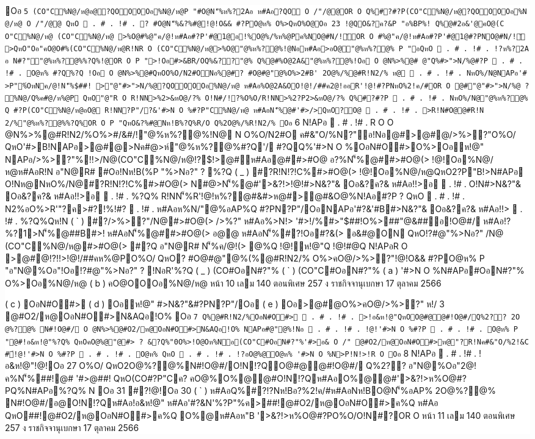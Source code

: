 Oอ ` 5 (CO"C%N@/ห@อ@?QOOOOอ%N@/ห@P "#O@N'็%ห%?2Aอ ห#Aอ?QO O /"/@@OR O Q%#?#?P(CO"C%N@/ห@?QOOOOอ%N@/ห@ O /"/@@ QหO  . # . !# . ? #O@N'็%&?%#@!@!O&& #?PO@ห% O%>QหO%O@Oอ 23 !@QO&?ค?&P "อ%BP%! Q%@#2อ&'@คO@(CO"C%N@/ห@ (CO"C%N@/ห@ >%O@#%@"ค/@!ห#Aอ#?P'#@1@อ!%O@%/%ห%@Pค%NO@#N/!ัOR O #%@"ค/@!ห#Aอ#?P'#@1@#?PNO@#N/!ั >QหO"Oอ"คO@O#%(CO"C%N@/ห@R!NR O (CO"C%N@/ห@>%O@"@%ห%?@%!@Nอห#Aอ>อO@"@%ห%?@% P "อQหO  . # . !# . !?ห%?2Aอ N#?""@%ห%?@%%?Q%!@OR O P ">!Oอ#>&BR/OQ%&??"@% Q%@#%O@2A&"@%ห%?@%!Oอ O @N%>%@# @"Q%#>">N/%@#?P  . # . !# . O@ห% #?Q%?Q !Oอ O @N%>%@#QหOO%O/N2#ONอ%@#? #O@#@"@%O%>2#B' 2O@%/%@#R!N2/% ห@  . # . !# . NหO%/N@NAPอ'#>P"%์OหNค/@!N'็%$##! >"@"#>">N/%@?QOOOOอ%N@/ห@ ห#Aอ%O@2A&OO!@!/##ค2@!ออR'!@!#?PNหO%2!ค/#OR O @#"@"#>">N/%@ ? %N@/Q%ค#@/ห%@P QหO"@"R O R!NN>%2>&หO@/?% O!N#/!?%O%O/R!NN>%2?P2>&หO@/?% Q%#?#?P  . # . !# . NหO%/N@"@%ห%?@%Q #?P(CO"C%N@/ห@อO@ R!NN?P"/?&'#>N O %#?P"C%N@/ห@ ห#AอN'็%@#'#>/>QหO?O@  . # . !# . >R!N#O@@#R!N2/%"@%ห%?@%%?Q%OR O P "QหO&?%#@Nห!B%?Q%R/O Q%2O@%/%R!N2/% Oอ ` 6 N!APอ  . # . !# . R O O @N%>%@#R!N2/%O%>#/&#/!"@%ห%?@%!N@ N O%O/N2#O ค#&"O/%N?"อ!Nอ@#>@#@/>%>?"O%O/ QหO'#>B!NAPอ>@#@>Nค#@>ห์"@%ห%?@%#?Q'/ #?QQ%'#>N O %OอN#O#>O%>Oอห!@" NAPอ/>%>?"%!!>/N@(CO"C%N@/ห@!?$!>@#์ห#Aอ@##>#O@ อ?%N'็%@##>#O@(> !@!Oอ%N@/ห@ห#AอR!N อ"N@R# #Oอ!Nห!B(%P "%>Nอ?" ? %?Q ( _ ) #?R!N!?!C%#>#O@(> !@!Oอ%N@/ห@QหO2?P"B!>N#APอ O!Nห@NหO%/N@#?R!N!?!C%#>#O@(> N#@>N'็%@#'>&?!>!@!#>N&?"& Oอ&?ค?& ห#Aอ!!>อ  . !# . O!N#>N&?"& Oอ&?ค?& ห#Aอ!!>อ  . !# . %?Q% R!NN'็%R'!@!ห%?@#&#>ห@#>@#&O@%N!Aอ#?P ? QหO  . # . !# . N2%อO%>R'"?ค>#?!%!#?  . !# . ห#Aอห%N/"@%อAP%Q #?PN?P"/OอNAPอ'#?&'#B#>N&?"& Oอ&?ค?& ห#Aอ!!>  . !# . %?Q%Qห!N ( ` ) #?/>%>?"/N@#>#O@(> />%?" ห#Aอ%>N!> '#>!/%#>"$##!O%>##"@&##อ!O@#/ ห#Aอ!?%?1>N'็%@##B#>! ห#AอN'็%@##>#O@(> อ@@ ห#AอN'็%#?!Oอ#?&(> อ&#@ON QหO!?#@"%>Nอ?" /N@ (CO"C%N@/ห@#>#O@(> #?Q อ"N@R# N'็%ค/@!(> @%Q !@!ห!@"Q !@!#@Q N!APอR O >@#@!?!!>!@!/##คห%@PO%O/ QหO? #O@#@"@%(%@#R!N2/% O%>คO@/>%>?"!@!O&& #?PO@ห% P "อ"N@%Oอ"!Oอ!?#@"%>Nอ?" ? !NอR'%?Q ( _ ) (CO#OอN#?"% ( ` ) (CO"C#OอN#?"% ( a ) '#>N O %N#APอ#OอN#?"% O%>Oอ%N@/ห@ ( b ) คO@OOOอ%N@/ห@ หน้า 10 เลม 140 ตอนพิเศษ 257 ง ราชกิจจานุเบกษา 17 ตุลาคม 2566

( c ) OอN#O#> ( d ) Oอห!@" #>N&?"&#?PN?P"/Oอ ( e ) Oอ>@#@O%>คO@/>%>?" ห!/ 3 @#O2/ห@OอN#O#>N&AQอ!O% Oอ ` 7 Q%@#R!N2/%OอN#O#>  . # . !# . >!อ&ห!@"QหOO@#@@#!O@#/Q%2?? 2O@%?@% N#!O@#/ O @N%>%@#O2/ห@OอN#O#>N&AQอ!O% NAPอ#@"@%!Nอ  . # . !# . !@!'#>N O %#?P  . # . !# . O@ห% P "@#!อ&ห!@"%?Q% QหOคO@%@"@#> ? &?Q%"0O%>!O@Oห%Nอ(CO"C#OอN#?"%'#>อ& O /" @#O2/ห@OอN#O#>ห@"?R!Nค#&"O/%2!&C#์!@!'#>N O %#?P  . # . !# . O@ห% QหO  . # . !# . !?อO@%@O@ห% '#>N O %N>P!N!>!R O Oอ ` 8 N!APอ  . # . !# . !อ&ห!@"!@!Oอ 27 O%O/ QหO2O@%?@%N#!O@#/O!N!?QO@#@@#!O@#/ Q%2?? อ"N@%Oอ"2@!ค%N'็%##!@# '#>$@%##!@#!Oอ O @#!O@Oห%N#> ? &R!N!PO@/N@ห#AอN#?"&R O R!N!PO@/N@(CO"C#OอN#?"% O%>QหO!?N%@%B@#ห%@Pค% P "N%@%B@#>O!N!?Q@##!@#ค%Q ค%ห%@P Q%#?O@N'็%>QหO!?(CON/"N%@%B@# O /"OR O ค>##!@#O2/ห@OอN#O#>!@!/##คห%@P!OอR!NN'็%&Bคค%#?P!?%?1>!OอหO@!!@!Oอ _^ /##คห%@P ห@ค>##!@#O2/ห@OอN#O#>(COQ NหO%/N@!?Nห!B!OอหO@!!@!%?1> ? %N@/ QหO(CO%?Q% !?&?%#@OO!Nอ2O@%?@%N#!O@#/P "N#O/ O%>#>?&@#'>&?!>ห%O@#?PR/O%@Nอ%%/N@2O@%?@%N#!O@#/ >/>%>?"N2#O Oอ ` 9 Q%#?#?P(CO"C#OอN#?"%ห#Aอ(CO!?2N/%R O N2?">ค? คO@%ค>##!@#O2/ห@OอN#O#> @P!?Nห!B!@!Oอ _^ /##คห%@POQหO"AP%คO@#OอN'็%ห%?2Aอ!Nอ  . # . !# . @"Q%2@!2>&/?%%?&O!N/?%#?P##@& Nห!B ? %N@/NAPอ>@#@/>%>?" Q%#>ห/N@#?P#อ@#/>%>?" QหOค>##!@#O2/ห@OอN#O#> @P"Cค? คO@%#>?&@#'>&?!>ห%O@#?PR/O%@Nอ%%/N@  . # . !# . >/>%>?"N2#O Q%@#>@#@คO@ค? คO@%!@!/##คห%@P >!Oอ/>%>?"QหOO%O/N2#O @"Q%NO /?%%?&O!N/?%#?P R O #?&OO Oอ 30 N!APอR O >@#@/>%>?"!@!Oอ 28 /##ค2อ O%>Oอ 29 O%O/ QหO!?คO@2?P ? %?Q ( _ ) Q%#?#?PNหO%/N@คO@ค? คO@%!>R O N'็%R'!@!Oอ _^ /##คห%@P QหO"คO@ค? คO@% ( ` ) Q%#?#?PคO@ค? คO@%%?Q%ั@Q% ห#Aอ#?#?PNหO%/N@ห@QหO(CO"Cค? คO@%'>&?!>ห%O@#?P!NอR' อ@#O@QหON2?"ค/@!"B!>$##! QหO(CO#?P"Cค? คO@%O%@@#O!N!?Qห#AอO%@@#'>&?!>ห%O@#?PQ%N#APอ%?Q% N Oอ 31 #?!@!Oอ 30 ( ` ) ห#AอQ%#?!?Nห!Bอ?%2!ค/#ห#AอNห!BO@N'็%อAP% 2O@%?@% N#!O@#/อ@O!N!?Qห#Aอ!อ&ห!@" ห#Aอ'#?&N'%?P"%ค>##!@#O2/ห@OอN#O#>ค%Q ห#Aอ QหO##!@#O2/ห@OอN#O#>ค%Q O%@ห#Aอห"B '>&?!>ห%O@#?PO%O/O!N#?OR O หน้า 11 เลม 140 ตอนพิเศษ 257 ง ราชกิจจานุเบกษา 17 ตุลาคม 2566
